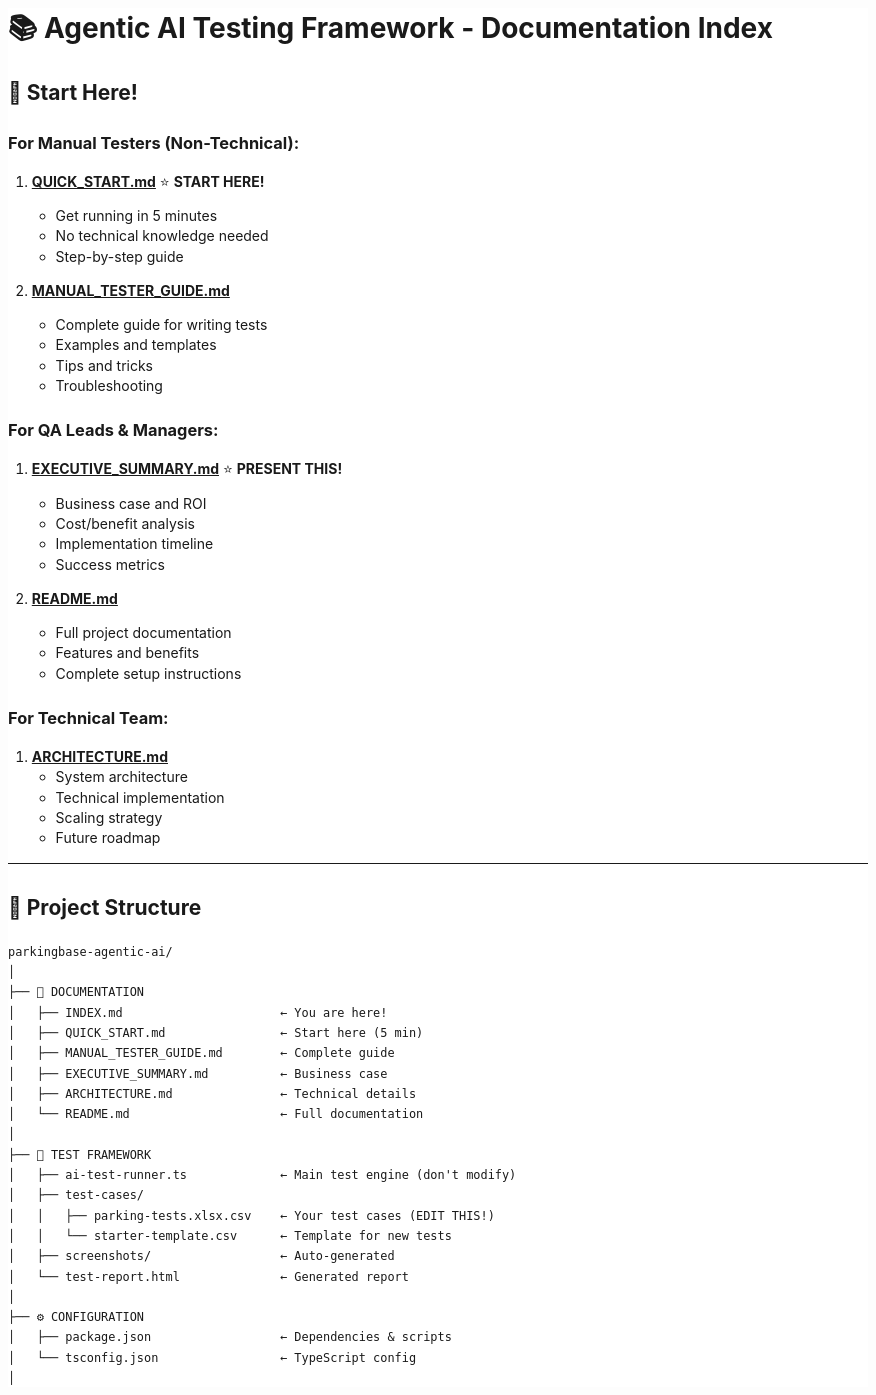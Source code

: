 # 📚 Agentic AI Testing Framework - Documentation Index

## 🎯 Start Here!

### For Manual Testers (Non-Technical):
1. **[QUICK_START.md](QUICK_START.md)** ⭐ **START HERE!**
   - Get running in 5 minutes
   - No technical knowledge needed
   - Step-by-step guide

2. **[MANUAL_TESTER_GUIDE.md](MANUAL_TESTER_GUIDE.md)**
   - Complete guide for writing tests
   - Examples and templates
   - Tips and tricks
   - Troubleshooting

### For QA Leads & Managers:
1. **[EXECUTIVE_SUMMARY.md](EXECUTIVE_SUMMARY.md)** ⭐ **PRESENT THIS!**
   - Business case and ROI
   - Cost/benefit analysis
   - Implementation timeline
   - Success metrics

2. **[README.md](README.md)**
   - Full project documentation
   - Features and benefits
   - Complete setup instructions

### For Technical Team:
1. **[ARCHITECTURE.md](ARCHITECTURE.md)**
   - System architecture
   - Technical implementation
   - Scaling strategy
   - Future roadmap

---

## 📁 Project Structure

```
parkingbase-agentic-ai/
│
├── 📖 DOCUMENTATION
│   ├── INDEX.md                      ← You are here!
│   ├── QUICK_START.md                ← Start here (5 min)
│   ├── MANUAL_TESTER_GUIDE.md        ← Complete guide
│   ├── EXECUTIVE_SUMMARY.md          ← Business case
│   ├── ARCHITECTURE.md               ← Technical details
│   └── README.md                     ← Full documentation
│
├── 🧪 TEST FRAMEWORK
│   ├── ai-test-runner.ts             ← Main test engine (don't modify)
│   ├── test-cases/
│   │   ├── parking-tests.xlsx.csv    ← Your test cases (EDIT THIS!)
│   │   └── starter-template.csv      ← Template for new tests
│   ├── screenshots/                  ← Auto-generated
│   └── test-report.html              ← Generated report
│
├── ⚙️ CONFIGURATION
│   ├── package.json                  ← Dependencies & scripts
│   └── tsconfig.json                 ← TypeScript config
│
```
